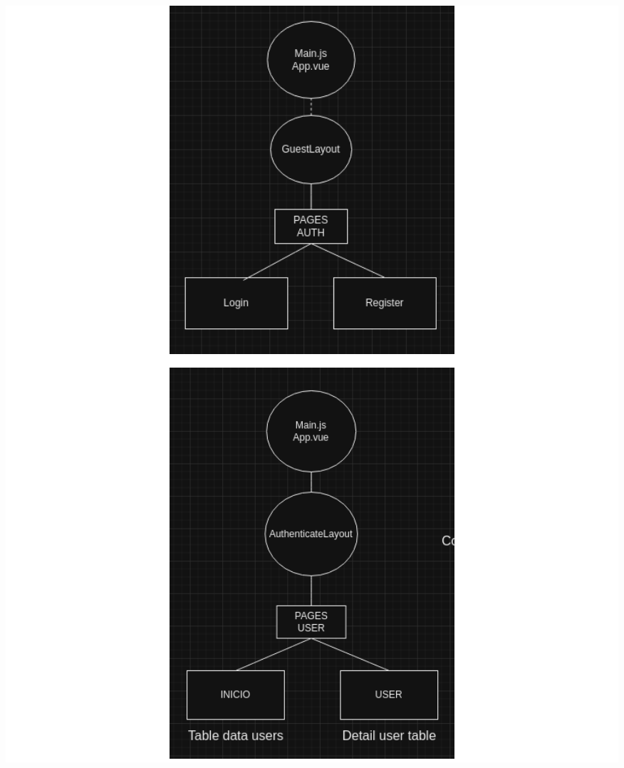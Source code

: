<p align="center"><a  target="_blank"><img src="./src/assets/images/Guest.png" width="400" alt="Laravel Logo"></a></p>


<p align="center"><a  target="_blank"><img src="./src/assets/images/authenticate.png" width="400" alt="Laravel Logo"></a></p>

